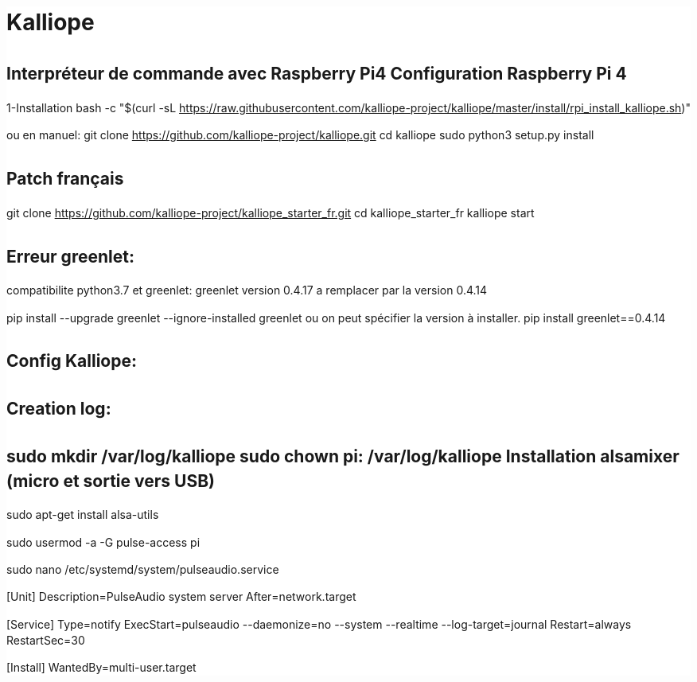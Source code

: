 # Kalliope
Interpréteur de commande avec Raspberry Pi4
Configuration Raspberry Pi 4
-----------------------------
1-Installation
bash -c "$(curl -sL https://raw.githubusercontent.com/kalliope-project/kalliope/master/install/rpi_install_kalliope.sh)"

ou en manuel:
git clone https://github.com/kalliope-project/kalliope.git
cd kalliope
sudo python3 setup.py install

Patch français
--------------
git clone https://github.com/kalliope-project/kalliope_starter_fr.git
cd kalliope_starter_fr
kalliope start

Erreur greenlet:
---------------
compatibilite python3.7 et greenlet:
greenlet version 0.4.17 a remplacer par la version 0.4.14

pip install --upgrade greenlet --ignore-installed greenlet
ou on peut spécifier la version à installer.
pip install greenlet==0.4.14

Config Kalliope:
----------------
Creation log:
-------------
sudo mkdir /var/log/kalliope
sudo chown pi: /var/log/kalliope
Installation alsamixer (micro et sortie vers USB)
-------------------------------------------------
sudo apt-get install alsa-utils

sudo usermod -a -G pulse-access pi

sudo nano /etc/systemd/system/pulseaudio.service

[Unit]
Description=PulseAudio system server
After=network.target

[Service]
Type=notify
ExecStart=pulseaudio --daemonize=no --system --realtime --log-target=journal
Restart=always
RestartSec=30

[Install]
WantedBy=multi-user.target
